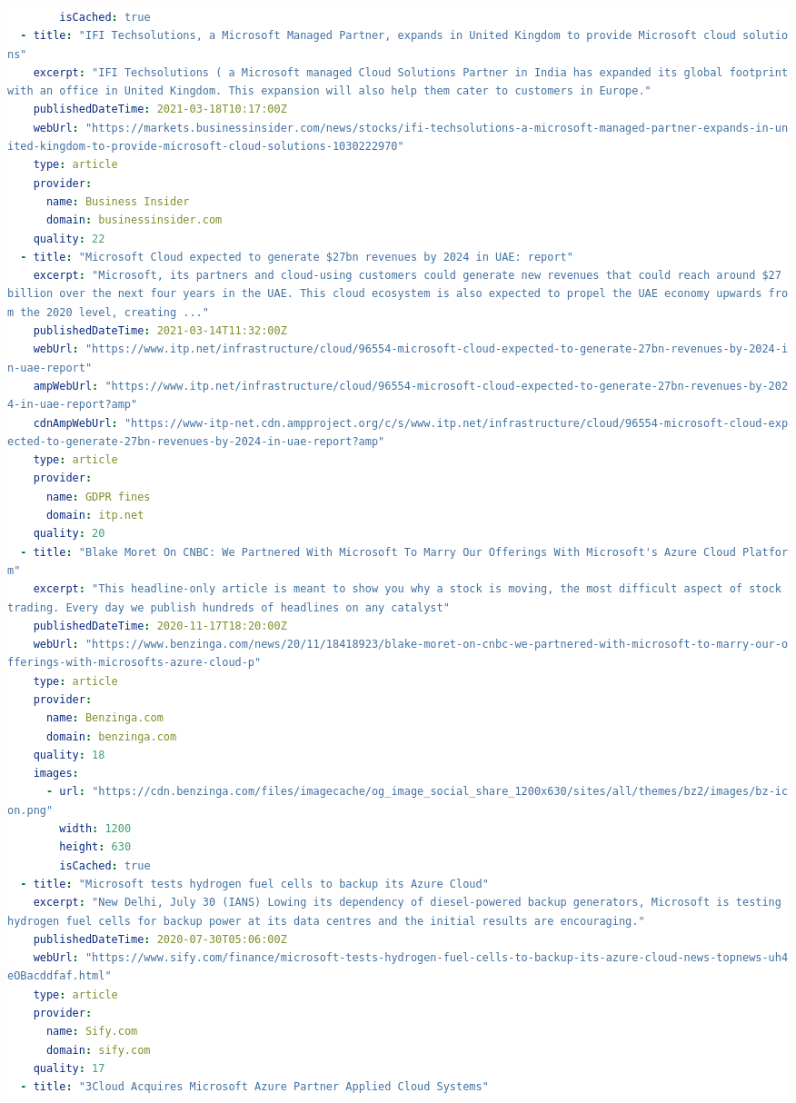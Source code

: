 ```yaml
        isCached: true
  - title: "IFI Techsolutions, a Microsoft Managed Partner, expands in United Kingdom to provide Microsoft cloud solutions"
    excerpt: "IFI Techsolutions ( a Microsoft managed Cloud Solutions Partner in India has expanded its global footprint with an office in United Kingdom. This expansion will also help them cater to customers in Europe."
    publishedDateTime: 2021-03-18T10:17:00Z
    webUrl: "https://markets.businessinsider.com/news/stocks/ifi-techsolutions-a-microsoft-managed-partner-expands-in-united-kingdom-to-provide-microsoft-cloud-solutions-1030222970"
    type: article
    provider:
      name: Business Insider
      domain: businessinsider.com
    quality: 22
  - title: "Microsoft Cloud expected to generate $27bn revenues by 2024 in UAE: report"
    excerpt: "Microsoft, its partners and cloud-using customers could generate new revenues that could reach around $27 billion over the next four years in the UAE. This cloud ecosystem is also expected to propel the UAE economy upwards from the 2020 level, creating ..."
    publishedDateTime: 2021-03-14T11:32:00Z
    webUrl: "https://www.itp.net/infrastructure/cloud/96554-microsoft-cloud-expected-to-generate-27bn-revenues-by-2024-in-uae-report"
    ampWebUrl: "https://www.itp.net/infrastructure/cloud/96554-microsoft-cloud-expected-to-generate-27bn-revenues-by-2024-in-uae-report?amp"
    cdnAmpWebUrl: "https://www-itp-net.cdn.ampproject.org/c/s/www.itp.net/infrastructure/cloud/96554-microsoft-cloud-expected-to-generate-27bn-revenues-by-2024-in-uae-report?amp"
    type: article
    provider:
      name: GDPR fines
      domain: itp.net
    quality: 20
  - title: "Blake Moret On CNBC: We Partnered With Microsoft To Marry Our Offerings With Microsoft's Azure Cloud Platform"
    excerpt: "This headline-only article is meant to show you why a stock is moving, the most difficult aspect of stock trading. Every day we publish hundreds of headlines on any catalyst"
    publishedDateTime: 2020-11-17T18:20:00Z
    webUrl: "https://www.benzinga.com/news/20/11/18418923/blake-moret-on-cnbc-we-partnered-with-microsoft-to-marry-our-offerings-with-microsofts-azure-cloud-p"
    type: article
    provider:
      name: Benzinga.com
      domain: benzinga.com
    quality: 18
    images:
      - url: "https://cdn.benzinga.com/files/imagecache/og_image_social_share_1200x630/sites/all/themes/bz2/images/bz-icon.png"
        width: 1200
        height: 630
        isCached: true
  - title: "Microsoft tests hydrogen fuel cells to backup its Azure Cloud"
    excerpt: "New Delhi, July 30 (IANS) Lowing its dependency of diesel-powered backup generators, Microsoft is testing hydrogen fuel cells for backup power at its data centres and the initial results are encouraging."
    publishedDateTime: 2020-07-30T05:06:00Z
    webUrl: "https://www.sify.com/finance/microsoft-tests-hydrogen-fuel-cells-to-backup-its-azure-cloud-news-topnews-uh4eOBacddfaf.html"
    type: article
    provider:
      name: Sify.com
      domain: sify.com
    quality: 17
  - title: "3Cloud Acquires Microsoft Azure Partner Applied Cloud Systems"
```